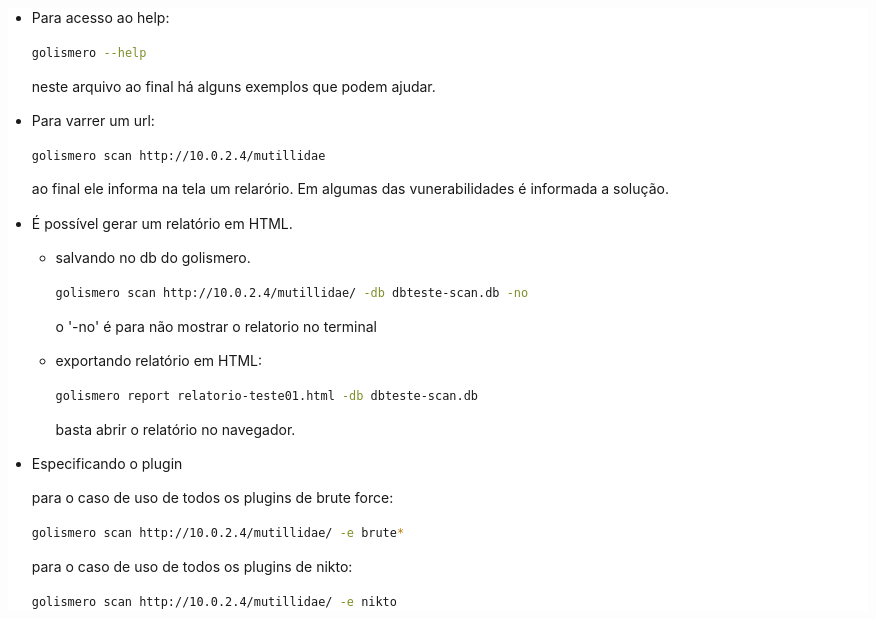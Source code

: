   - Para acesso ao help:

    ```bash
    golismero --help
    ```

    neste arquivo ao final há alguns exemplos que podem ajudar.

  - Para varrer um url:

    ```bash
    golismero scan http://10.0.2.4/mutillidae
    ```

    ao final ele informa na tela um relarório. Em algumas das vunerabilidades é informada a solução.

  - É possível gerar um relatório em HTML.

    - salvando no db do golismero.

      ```bash
      golismero scan http://10.0.2.4/mutillidae/ -db dbteste-scan.db -no
      ```

      o '-no' é para não mostrar o relatorio no terminal

    - exportando relatório em HTML:

      ```bash
      golismero report relatorio-teste01.html -db dbteste-scan.db
      ```

      basta abrir o relatório no navegador.

  - Especificando o plugin

    para o caso de uso de todos os plugins de brute force:

    ```bash
    golismero scan http://10.0.2.4/mutillidae/ -e brute*
    ```

    para o caso de uso de todos os plugins de nikto:

    ```bash
    golismero scan http://10.0.2.4/mutillidae/ -e nikto
    ```
